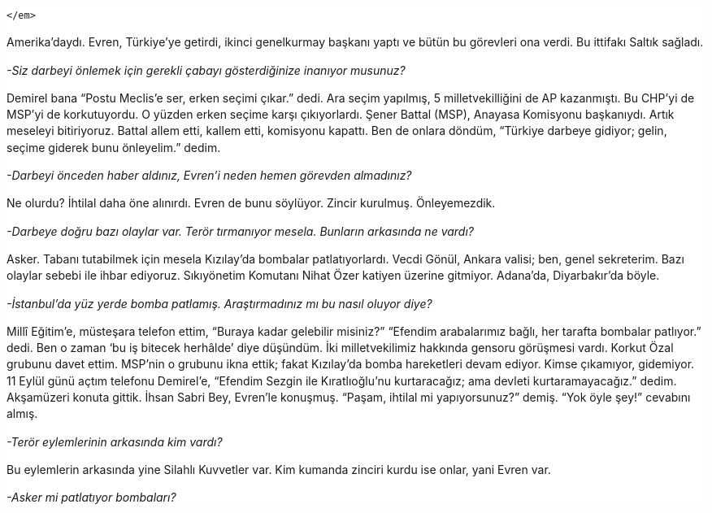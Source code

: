     </em>
   </p>
   <p>
    Amerika’daydı. Evren, Türkiye’ye getirdi, ikinci genelkurmay başkanı yaptı ve bütün bu görevleri ona verdi. Bu ittifakı Saltık sağladı.
   </p>
   <p>
    <em>
     -Siz darbeyi önlemek için gerekli çabayı gösterdiğinize inanıyor musunuz?
    </em>
   </p>
   <p>
    Demirel bana “Postu Meclis’e ser, erken seçimi çıkar.” dedi. Ara seçim yapılmış, 5 milletvekilliğini de AP kazanmıştı. Bu CHP’yi de MSP’yi de korkutuyordu. O yüzden erken seçime karşı çıkıyorlardı. Şener Battal (MSP), Anayasa Komisyonu başkanıydı. Artık meseleyi bitiriyoruz. Battal allem etti, kallem etti, komisyonu kapattı. Ben de onlara döndüm, “Türkiye darbeye gidiyor; gelin, seçime giderek bunu önleyelim.” dedim.
   </p>
   <p>
    <em>
     -Darbeyi önceden haber aldınız, Evren’i neden hemen görevden almadınız?
    </em>
   </p>
   <p>
    Ne olurdu? İhtilal daha öne alınırdı. Evren de bunu söylüyor. Zincir kurulmuş. Önleyemezdik.
   </p>
   <p>
    <em>
     -Darbeye doğru bazı olaylar var. Terör tırmanıyor mesela. Bunların arkasında ne vardı?
    </em>
   </p>
   <p>
    Asker. Tabanı tutabilmek için mesela Kızılay’da bombalar patlatıyorlardı. Vecdi Gönül, Ankara valisi; ben, genel sekreterim. Bazı olaylar sebebi ile ihbar ediyoruz. Sıkıyönetim Komutanı Nihat Özer katiyen üzerine gitmiyor. Adana’da, Diyarbakır’da böyle.
   </p>
   <p>
    <em>
     -İstanbul’da yüz yerde bomba patlamış. Araştırmadınız mı bu nasıl oluyor diye?
    </em>
   </p>
   <p>
    Millî Eğitim’e, müsteşara telefon ettim, “Buraya kadar gelebilir misiniz?” “Efendim arabalarımız bağlı, her tarafta bombalar patlıyor.” dedi. Ben o zaman ‘bu iş bitecek herhâlde’ diye düşündüm. İki milletvekilimiz hakkında gensoru görüşmesi vardı. Korkut Özal grubunu davet ettim. MSP’nin o grubunu ikna ettik; fakat Kızılay’da bomba hareketleri devam ediyor. Kimse çıkamıyor, gidemiyor. 11 Eylül günü açtım telefonu Demirel’e, “Efendim Sezgin ile Kıratlıoğlu’nu kurtaracağız; ama devleti kurtaramayacağız.” dedim. Akşamüzeri konuta gittik. İhsan Sabri Bey, Evren’le konuşmuş. “Paşam, ihtilal mi yapıyorsunuz?” demiş. “Yok öyle şey!” cevabını almış.
   </p>
   <p>
    <em>
     -Terör eylemlerinin arkasında kim vardı?
    </em>
   </p>
   <p>
    Bu eylemlerin arkasında yine Silahlı Kuvvetler var. Kim kumanda zinciri kurdu ise onlar, yani Evren var.
   </p>
   <p>
    <em>
     -Asker mi patlatıyor bombaları?
    </em>
   </p>